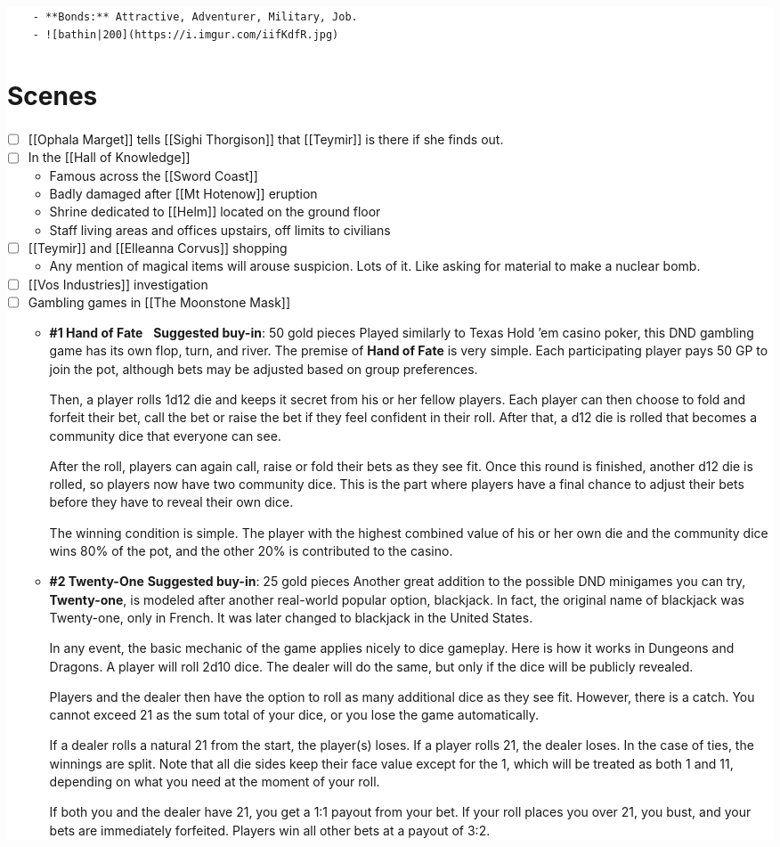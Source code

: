 		- **Bonds:** Attractive, Adventurer, Military, Job.
		- ![bathin|200](https://i.imgur.com/iifKdfR.jpg)
# Scenes
- [ ] [[Ophala Marget]] tells [[Sighi Thorgison]] that [[Teymir]] is there if she finds out. 
- [ ] In the [[Hall of Knowledge]]
	- Famous across the [[Sword Coast]]
	- Badly damaged after [[Mt Hotenow]] eruption
	- Shrine dedicated to [[Helm]] located on the ground floor
	- Staff living areas and offices upstairs, off limits to civilians
- [ ] [[Teymir]] and [[Elleanna Corvus]] shopping
    - Any mention of magical items will arouse suspicion. Lots of it. Like asking for material to make a nuclear bomb.
- [ ] [[Vos Industries]] investigation
- [ ] Gambling games in [[The Moonstone Mask]]
	-  **#1 Hand of Fate**  
		**Suggested buy-in**: 50 gold pieces
		Played similarly to Texas Hold ’em casino poker, this DND gambling game has its own flop, turn, and river. The premise of **Hand of Fate** is very simple. Each participating player pays 50 GP to join the pot, although bets may be adjusted based on group preferences.
		
		Then, a player rolls 1d12 die and keeps it secret from his or her fellow players. Each player can then choose to fold and forfeit their bet, call the bet or raise the bet if they feel confident in their roll. After that, a d12 die is rolled that becomes a community dice that everyone can see.
		
		After the roll, players can again call, raise or fold their bets as they see fit. Once this round is finished, another d12 die is rolled, so players now have two community dice. This is the part where players have a final chance to adjust their bets before they have to reveal their own dice.
		
		The winning condition is simple. The player with the highest combined value of his or her own die and the community dice wins 80% of the pot, and the other 20% is contributed to the casino.

	- **#2 Twenty-One**
		**Suggested buy-in**: 25 gold pieces
		Another great addition to the possible DND minigames you can try, **Twenty-one**, is modeled after another real-world popular option, blackjack. In fact, the original name of blackjack was Twenty-one, only in French. It was later changed to blackjack in the United States.
		
		In any event, the basic mechanic of the game applies nicely to dice gameplay. Here is how it works in Dungeons and Dragons. A player will roll 2d10 dice. The dealer will do the same, but only if the dice will be publicly revealed. 
		
		Players and the dealer then have the option to roll as many additional dice as they see fit. However, there is a catch. You cannot exceed 21 as the sum total of your dice, or you lose the game automatically. 
		
		If a dealer rolls a natural 21 from the start, the player(s) loses. If a player rolls 21, the dealer loses. In the case of ties, the winnings are split. Note that all die sides keep their face value except for the 1, which will be treated as both 1 and 11, depending on what you need at the moment of your roll. 
		
		If both you and the dealer have 21, you get a 1:1 payout from your bet. If your roll places you over 21, you bust, and your bets are immediately forfeited. Players win all other bets at a payout of 3:2.
